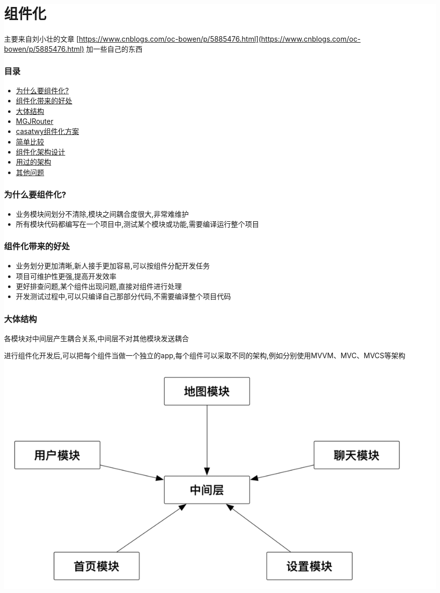 # 组件化

主要来自刘小壮的文章
[https://www.cnblogs.com/oc-bowen/p/5885476.html](https://www.cnblogs.com/oc-bowen/p/5885476.html)
加一些自己的东西

### 目录

* <a href="#为什么要组件化?">为什么要组件化?</a>
* <a href="#组件化带来的好处">组件化带来的好处</a>
* <a href="#大体结构">大体结构</a>
* <a href="#MGJRouter">MGJRouter </a>
* <a href="#casatwy组件化方案">casatwy组件化方案</a>
* <a href="#简单比较">简单比较</a>
* <a href="#组件化架构设计">组件化架构设计</a>
* <a href="#用过的架构">用过的架构</a>
* <a href="#其他问题">其他问题</a>
 
<a id="为什么要组件化?"></a>

### 为什么要组件化?

* 业务模块间划分不清除,模块之间耦合度很大,非常难维护
* 所有模块代码都编写在一个项目中,测试某个模块或功能,需要编译运行整个项目


<a id="组件化带来的好处"></a>

### 组件化带来的好处

* 业务划分更加清晰,新人接手更加容易,可以按组件分配开发任务
* 项目可维护性更强,提高开发效率
* 更好排查问题,某个组件出现问题,直接对组件进行处理
* 开发测试过程中,可以只编译自己那部分代码,不需要编译整个项目代码

<a id="大体结构"></a>

### 大体结构

各模块对中间层产生耦合关系,中间层不对其他模块发送耦合

进行组件化开发后,可以把每个组件当做一个独立的app,每个组件可以采取不同的架构,例如分别使用MVVM、MVC、MVCS等架构

![](pic_1.png)